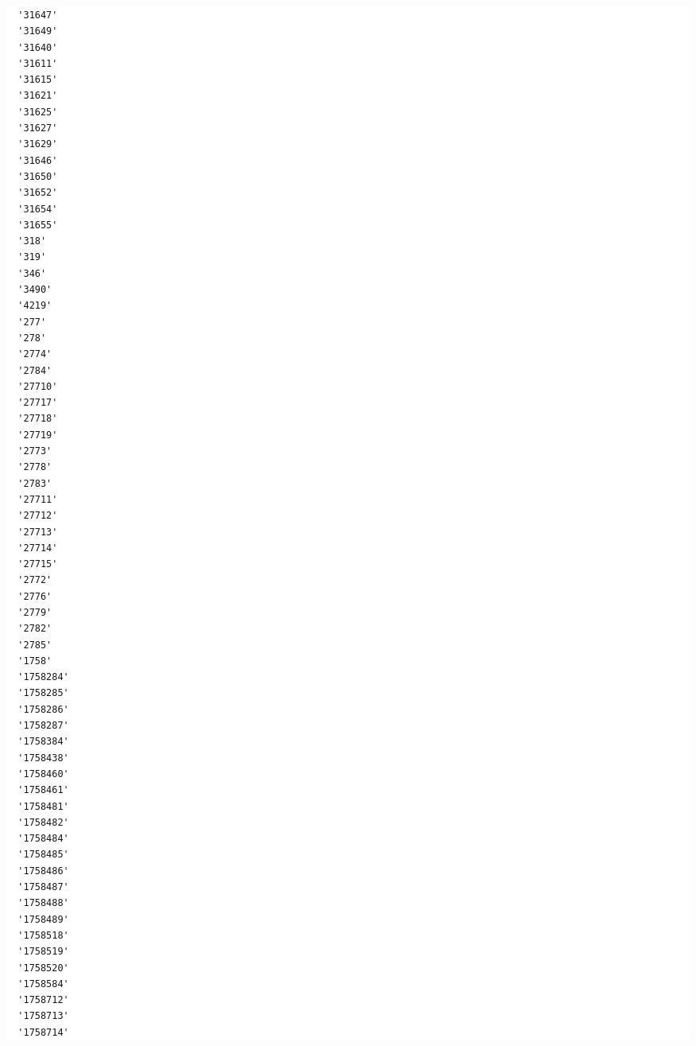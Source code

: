       '31647'
      '31649'
      '31640'
      '31611'
      '31615'
      '31621'
      '31625'
      '31627'
      '31629'
      '31646'
      '31650'
      '31652'
      '31654'
      '31655'
      '318'
      '319'
      '346'
      '3490'
      '4219'
      '277'
      '278'
      '2774'
      '2784'
      '27710'
      '27717'
      '27718'
      '27719'
      '2773'
      '2778'
      '2783'
      '27711'
      '27712'
      '27713'
      '27714'
      '27715'
      '2772'
      '2776'
      '2779'
      '2782'
      '2785'
      '1758'
      '1758284'
      '1758285'
      '1758286'
      '1758287'
      '1758384'
      '1758438'
      '1758460'
      '1758461'
      '1758481'
      '1758482'
      '1758484'
      '1758485'
      '1758486'
      '1758487'
      '1758488'
      '1758489'
      '1758518'
      '1758519'
      '1758520'
      '1758584'
      '1758712'
      '1758713'
      '1758714'